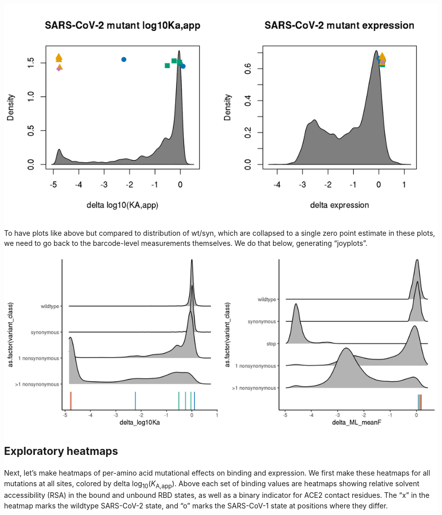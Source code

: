 <img src="structure_function_files/figure-gfm/DFE_bind-1.png" style="display: block; margin: auto;" />

To have plots like above but compared to distribution of wt/syn, which
are collapsed to a single zero point estimate in these plots, we need to
go back to the barcode-level measurements themselves. We do that below,
generating “joyplots”.

<img src="structure_function_files/figure-gfm/DFE_ridgeplots-1.png" style="display: block; margin: auto;" />

## Exploratory heatmaps

Next, let’s make heatmaps of per-amino acid mutational effects on
binding and expression. We first make these heatmaps for all mutations
at all sites, colored by delta log<sub>10</sub>(*K*<sub>A,app</sub>).
Above each set of binding values are heatmaps showing relative solvent
accessibility (RSA) in the bound and unbound RBD states, as well as a
binary indicator for ACE2 contact residues. The “x” in the heatmap marks
the wildtype SARS-CoV-2 state, and “o” marks the SARS-CoV-1 state at
positions where they differ.
